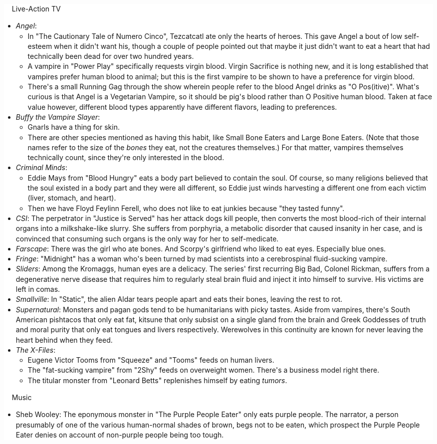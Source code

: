     Live-Action TV 

-   _Angel_:
    -   In "The Cautionary Tale of Numero Cinco", Tezcatcatl ate only the hearts of heroes. This gave Angel a bout of low self-esteem when it didn't want his, though a couple of people pointed out that maybe it just didn't want to eat a heart that had technically been dead for over two hundred years.
    -   A vampire in "Power Play" specifically requests virgin blood. Virgin Sacrifice is nothing new, and it is long established that vampires prefer human blood to animal; but this is the first vampire to be shown to have a preference for virgin blood.
    -   There's a small Running Gag through the show wherein people refer to the blood Angel drinks as "O Pos(itive)". What's curious is that Angel is a Vegetarian Vampire, so it should be pig's blood rather than O Positive human blood. Taken at face value however, different blood types apparently have different flavors, leading to preferences.
-   _Buffy the Vampire Slayer_:
    -   Gnarls have a thing for skin.
    -   There are other species mentioned as having this habit, like Small Bone Eaters and Large Bone Eaters. (Note that those names refer to the size of the _bones_ they eat, not the creatures themselves.) For that matter, vampires themselves technically count, since they're only interested in the blood.
-   _Criminal Minds_:
    -   Eddie Mays from "Blood Hungry" eats a body part believed to contain the soul. Of course, so many religions believed that the soul existed in a body part and they were all different, so Eddie just winds harvesting a different one from each victim (liver, stomach, and heart).
    -   Then we have Floyd Feylinn Ferell, who does not like to eat junkies because "they tasted funny".
-   _CSI_: The perpetrator in "Justice is Served" has her attack dogs kill people, then converts the most blood-rich of their internal organs into a milkshake-like slurry. She suffers from porphyria, a metabolic disorder that caused insanity in her case, and is convinced that consuming such organs is the only way for her to self-medicate.
-   _Farscape_: There was the girl who ate bones. And Scorpy's girlfriend who liked to eat eyes. Especially blue ones.
-   _Fringe_: "Midnight" has a woman who's been turned by mad scientists into a cerebrospinal fluid-sucking vampire.
-   _Sliders_: Among the Kromaggs, human eyes are a delicacy. The series' first recurring Big Bad, Colonel Rickman, suffers from a degenerative nerve disease that requires him to regularly steal brain fluid and inject it into himself to survive. His victims are left in comas.
-   _Smallville_: In "Static", the alien Aldar tears people apart and eats their bones, leaving the rest to rot.
-   _Supernatural_: Monsters and pagan gods tend to be humanitarians with picky tastes. Aside from vampires, there's South American pishtacos that only eat fat, kitsune that only subsist on a single gland from the brain and Greek Goddesses of truth and moral purity that only eat tongues and livers respectively. Werewolves in this continuity are known for never leaving the heart behind when they feed.
-   _The X-Files_:
    -   Eugene Victor Tooms from "Squeeze" and "Tooms" feeds on human livers.
    -   The "fat-sucking vampire" from "2Shy" feeds on overweight women. There's a business model right there.
    -   The titular monster from "Leonard Betts" replenishes himself by eating _tumors_.

    Music 

-   Sheb Wooley: The eponymous monster in "The Purple People Eater" only eats purple people. The narrator, a person presumably of one of the various human-normal shades of brown, begs not to be eaten, which prospect the Purple People Eater denies on account of non-purple people being too tough.
